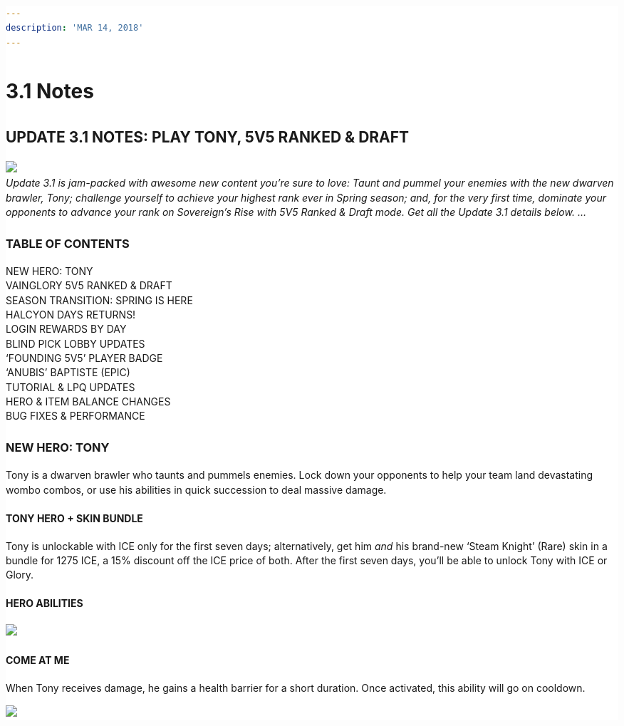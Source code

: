 ```yaml
---
description: 'MAR 14, 2018'
---
```


# 3.1 Notes

## UPDATE 3.1 NOTES: PLAY TONY, 5V5 RANKED & DRAFT

![](https://jd3sljkvzi-flywheel.netdna-ssl.com/wp-content/uploads/2019/10/CMS_31_Article.jpg)  
_Update 3.1 is jam-packed with awesome new content you’re sure to love: Taunt and pummel your enemies with the new dwarven brawler, Tony; challenge yourself to achieve your highest rank ever in Spring season; and, for the very first time, dominate your opponents to advance your rank on Sovereign’s Rise with 5V5 Ranked & Draft mode. Get all the Update 3.1 details below. …_

### **TABLE OF CONTENTS**

NEW HERO: TONY  
VAINGLORY 5V5 RANKED & DRAFT  
SEASON TRANSITION: SPRING IS HERE  
HALCYON DAYS RETURNS!  
LOGIN REWARDS BY DAY  
BLIND PICK LOBBY UPDATES  
‘FOUNDING 5V5’ PLAYER BADGE  
‘ANUBIS’ BAPTISTE \(EPIC\)  
TUTORIAL & LPQ UPDATES  
HERO & ITEM BALANCE CHANGES  
BUG FIXES & PERFORMANCE

### **NEW HERO: TONY**

Tony is a dwarven brawler who taunts and pummels enemies. Lock down your opponents to help your team land devastating wombo combos, or use his abilities in quick succession to deal massive damage.

#### **TONY HERO + SKIN BUNDLE**

Tony is unlockable with ICE only for the first seven days; alternatively, get him _and_ his brand-new ‘Steam Knight’ \(Rare\) skin in a bundle for 1275 ICE, a 15% discount off the ICE price of both. After the first seven days, you’ll be able to unlock Tony with ICE or Glory.

#### HERO ABILITIES

![](https://jd3sljkvzi-flywheel.netdna-ssl.com/wp-content/uploads/2019/10/Tony_PERK.jpg)

#### **COME AT ME**

When Tony receives damage, he gains a health barrier for a short duration. Once activated, this ability will go on cooldown.

![](https://jd3sljkvzi-flywheel.netdna-ssl.com/wp-content/uploads/2019/10/Tony_A.jpg)
